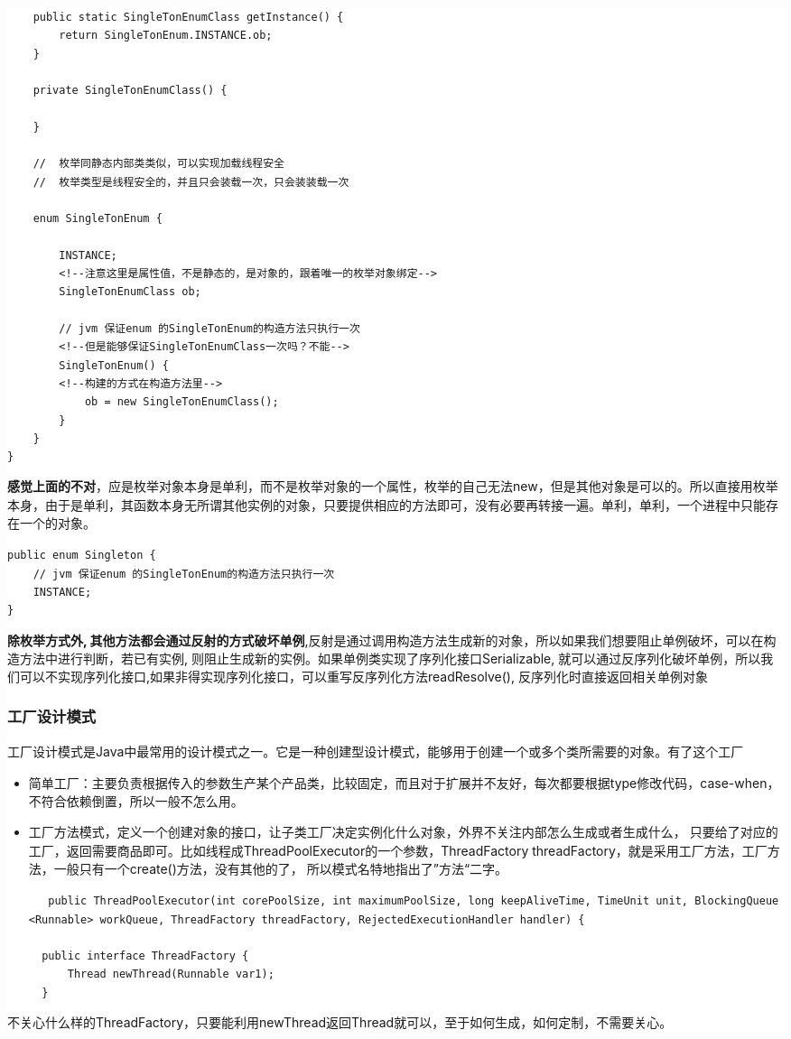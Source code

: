 	    public static SingleTonEnumClass getInstance() {
	        return SingleTonEnum.INSTANCE.ob;
	    }
	
	    private SingleTonEnumClass() {
	    
	    }

	    //  枚举同静态内部类类似，可以实现加载线程安全
	    //  枚举类型是线程安全的，并且只会装载一次，只会装装载一次
	    
	    enum SingleTonEnum {
	        
	        INSTANCE;
	        <!--注意这里是属性值，不是静态的，是对象的，跟着唯一的枚举对象绑定-->
	        SingleTonEnumClass ob;
	
	        // jvm 保证enum 的SingleTonEnum的构造方法只执行一次
	        <!--但是能够保证SingleTonEnumClass一次吗？不能-->
	        SingleTonEnum() {
	        <!--构建的方式在构造方法里-->
	            ob = new SingleTonEnumClass();
	        }
	    }
	}


**感觉上面的不对**，应是枚举对象本身是单利，而不是枚举对象的一个属性，枚举的自己无法new，但是其他对象是可以的。所以直接用枚举 本身，由于是单利，其函数本身无所谓其他实例的对象，只要提供相应的方法即可，没有必要再转接一遍。单利，单利，一个进程中只能存在一个的对象。
	
	public enum Singleton {  
	    // jvm 保证enum 的SingleTonEnum的构造方法只执行一次
	    INSTANCE;  
	}  
	    


**除枚举方式外, 其他方法都会通过反射的方式破坏单例**,反射是通过调用构造方法生成新的对象，所以如果我们想要阻止单例破坏，可以在构造方法中进行判断，若已有实例, 则阻止生成新的实例。如果单例类实现了序列化接口Serializable, 就可以通过反序列化破坏单例，所以我们可以不实现序列化接口,如果非得实现序列化接口，可以重写反序列化方法readResolve(), 反序列化时直接返回相关单例对象


### 工厂设计模式

工厂设计模式是Java中最常用的设计模式之一。它是一种创建型设计模式，能够用于创建一个或多个类所需要的对象。有了这个工厂


* 简单工厂：主要负责根据传入的参数生产某个产品类，比较固定，而且对于扩展并不友好，每次都要根据type修改代码，case-when，不符合依赖倒置，所以一般不怎么用。

* 工厂方法模式，定义一个创建对象的接口，让子类工厂决定实例化什么对象，外界不关注内部怎么生成或者生成什么， 只要给了对应的工厂，返回需要商品即可。比如线程成ThreadPoolExecutor的一个参数，ThreadFactory threadFactory，就是采用工厂方法，工厂方法，一般只有一个create()方法，没有其他的了， 所以模式名特地指出了”方法“二字。
	
		 public ThreadPoolExecutor(int corePoolSize, int maximumPoolSize, long keepAliveTime, TimeUnit unit, BlockingQueue<Runnable> workQueue, ThreadFactory threadFactory, RejectedExecutionHandler handler) {
	   
		public interface ThreadFactory {
		    Thread newThread(Runnable var1);
		}

不关心什么样的ThreadFactory，只要能利用newThread返回Thread就可以，至于如何生成，如何定制，不需要关心。
